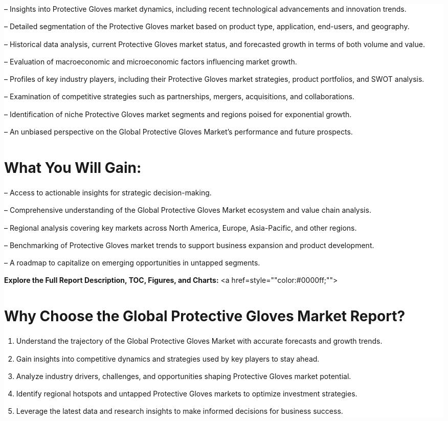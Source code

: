 – Insights into Protective Gloves market dynamics, including recent technological advancements and innovation trends.

– Detailed segmentation of the Protective Gloves market based on product type, application, end-users, and geography.

– Historical data analysis, current Protective Gloves market status, and forecasted growth in terms of both volume and value.

– Evaluation of macroeconomic and microeconomic factors influencing market growth.

– Profiles of key industry players, including their Protective Gloves market strategies, product portfolios, and SWOT analysis.

– Examination of competitive strategies such as partnerships, mergers, acquisitions, and collaborations.

– Identification of niche Protective Gloves market segments and regions poised for exponential growth.

– An unbiased perspective on the Global Protective Gloves Market’s performance and future prospects.

# <strong>What You Will Gain:</strong>

– Access to actionable insights for strategic decision-making.

– Comprehensive understanding of the Global Protective Gloves Market ecosystem and value chain analysis.

– Regional analysis covering key markets across North America, Europe, Asia-Pacific, and other regions.

– Benchmarking of Protective Gloves market trends to support business expansion and product development.

– A roadmap to capitalize on emerging opportunities in untapped segments.

<strong>Explore the Full Report Description, TOC, Figures, and Charts:</strong>
<a href=style=""color:#0000ff;""></a>

# <strong>Why Choose the Global Protective Gloves Market Report?</strong>

1. Understand the trajectory of the Global Protective Gloves Market with accurate forecasts and growth trends.

2. Gain insights into competitive dynamics and strategies used by key players to stay ahead.

3. Analyze industry drivers, challenges, and opportunities shaping Protective Gloves market potential.

4. Identify regional hotspots and untapped Protective Gloves markets to optimize investment strategies.

5. Leverage the latest data and research insights to make informed decisions for business success.
